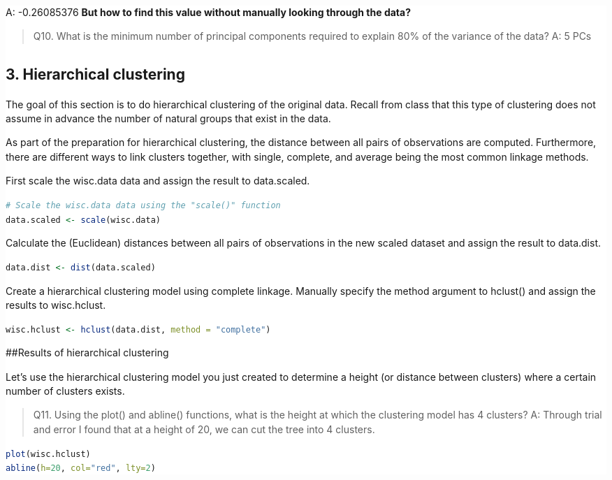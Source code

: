
A: -0.26085376 **But how to find this value without manually looking
through the data?**

> Q10. What is the minimum number of principal components required to
> explain 80% of the variance of the data? A: 5 PCs

## 3. Hierarchical clustering

The goal of this section is to do hierarchical clustering of the
original data. Recall from class that this type of clustering does not
assume in advance the number of natural groups that exist in the data.

As part of the preparation for hierarchical clustering, the distance
between all pairs of observations are computed. Furthermore, there are
different ways to link clusters together, with single, complete, and
average being the most common linkage methods.

First scale the wisc.data data and assign the result to data.scaled.

``` r
# Scale the wisc.data data using the "scale()" function
data.scaled <- scale(wisc.data)
```

Calculate the (Euclidean) distances between all pairs of observations in
the new scaled dataset and assign the result to data.dist.

``` r
data.dist <- dist(data.scaled)
```

Create a hierarchical clustering model using complete linkage. Manually
specify the method argument to hclust() and assign the results to
wisc.hclust.

``` r
wisc.hclust <- hclust(data.dist, method = "complete")
```

\##Results of hierarchical clustering

Let’s use the hierarchical clustering model you just created to
determine a height (or distance between clusters) where a certain number
of clusters exists.

> Q11. Using the plot() and abline() functions, what is the height at
> which the clustering model has 4 clusters? A: Through trial and error
> I found that at a height of 20, we can cut the tree into 4 clusters.

``` r
plot(wisc.hclust)
abline(h=20, col="red", lty=2)
```
